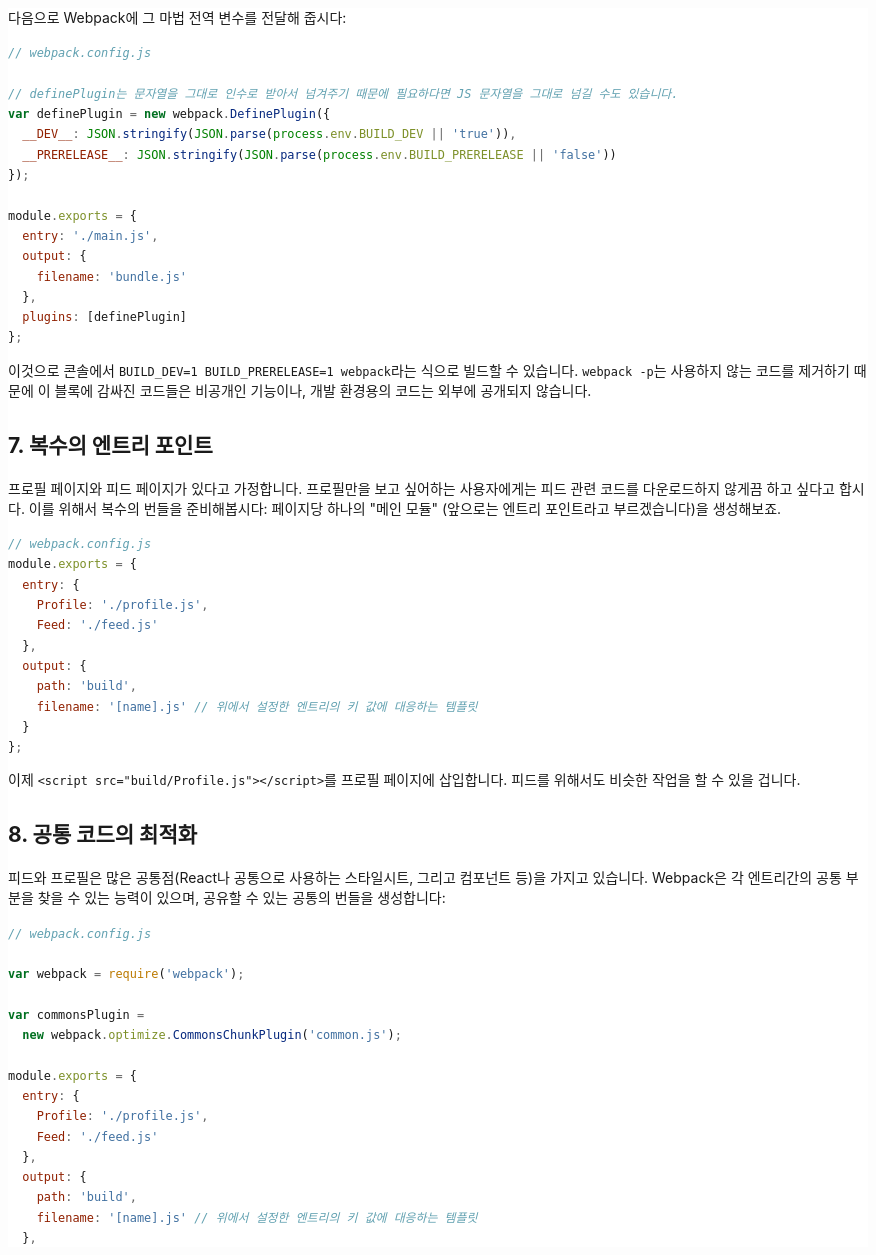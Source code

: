 다음으로 Webpack에 그 마법 전역 변수를 전달해 줍시다:

```js
// webpack.config.js

// definePlugin는 문자열을 그대로 인수로 받아서 넘겨주기 때문에 필요하다면 JS 문자열을 그대로 넘길 수도 있습니다.
var definePlugin = new webpack.DefinePlugin({
  __DEV__: JSON.stringify(JSON.parse(process.env.BUILD_DEV || 'true')),
  __PRERELEASE__: JSON.stringify(JSON.parse(process.env.BUILD_PRERELEASE || 'false'))
});

module.exports = {
  entry: './main.js',
  output: {
    filename: 'bundle.js'       
  },
  plugins: [definePlugin]
};
```

이것으로 콘솔에서 `BUILD_DEV=1 BUILD_PRERELEASE=1 webpack`라는 식으로 빌드할 수 있습니다. `webpack -p`는 사용하지 않는 코드를 제거하기 때문에 이 블록에 감싸진 코드들은 비공개인 기능이나, 개발 환경용의 코드는 외부에 공개되지 않습니다.

## 7. 복수의 엔트리 포인트

프로필 페이지와 피드 페이지가 있다고 가정합니다. 프로필만을 보고 싶어하는 사용자에게는 피드 관련 코드를 다운로드하지 않게끔 하고 싶다고 합시다. 이를 위해서 복수의 번들을 준비해봅시다: 페이지당 하나의 "메인 모듈" (앞으로는 엔트리 포인트라고 부르겠습니다)을 생성해보죠.

```js
// webpack.config.js
module.exports = {
  entry: {
    Profile: './profile.js',
    Feed: './feed.js'
  },
  output: {
    path: 'build',
    filename: '[name].js' // 위에서 설정한 엔트리의 키 값에 대응하는 템플릿
  }
};
```

이제 `<script src="build/Profile.js"></script>`를 프로필 페이지에 삽입합니다. 피드를 위해서도 비슷한 작업을 할 수 있을 겁니다.

## 8. 공통 코드의 최적화

피드와 프로필은 많은 공통점(React나 공통으로 사용하는 스타일시트, 그리고 컴포넌트 등)을 가지고 있습니다. Webpack은 각 엔트리간의 공통 부분을 찾을 수 있는 능력이 있으며, 공유할 수 있는 공통의 번들을 생성합니다:

```js
// webpack.config.js

var webpack = require('webpack');

var commonsPlugin =
  new webpack.optimize.CommonsChunkPlugin('common.js');

module.exports = {
  entry: {
    Profile: './profile.js',
    Feed: './feed.js'
  },
  output: {
    path: 'build',
    filename: '[name].js' // 위에서 설정한 엔트리의 키 값에 대응하는 템플릿
  },
```